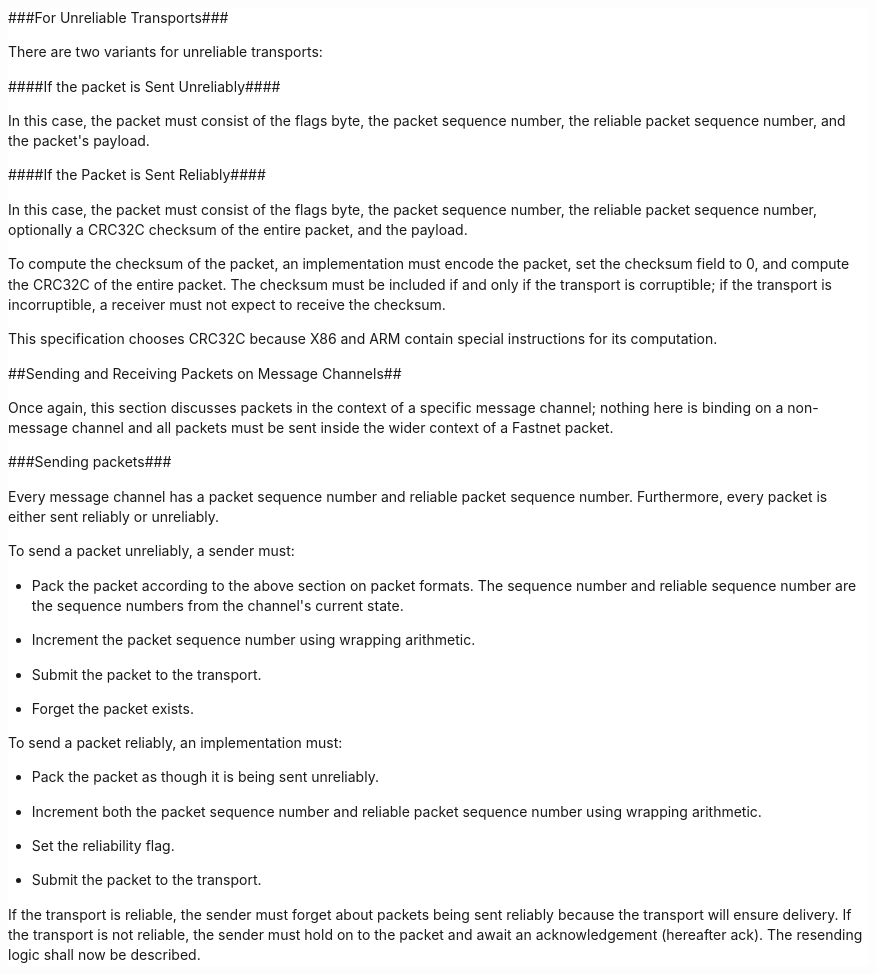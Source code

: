###For Unreliable Transports###

There are two variants for unreliable transports:

####If the packet is Sent Unreliably####

In this case, the packet must consist of the flags byte, the packet sequence number, the reliable packet sequence number, and the packet's payload.

####If the Packet is Sent Reliably####

In this case, the packet must consist of the flags byte, the packet sequence number, the reliable packet sequence number, optionally a CRC32C checksum of the entire packet, and the payload.

To compute the checksum of the packet, an implementation must encode the packet, set the checksum field to 0, and compute the CRC32C of the entire packet.
The checksum must be included if and only if the transport is corruptible; if the transport is incorruptible, a receiver must not expect to receive the checksum.

This specification chooses CRC32C because X86 and ARM contain special instructions for its computation.

##Sending and Receiving Packets on Message Channels##

Once again, this section discusses packets in the context of a specific message channel; nothing here is binding on a non-message channel and all packets must be sent inside the wider context of a Fastnet packet.

###Sending packets###

Every message channel has a packet sequence number and reliable packet sequence number.
Furthermore, every packet is either sent reliably or unreliably.

To send a packet unreliably, a sender must:

- Pack the packet according to the above section on packet formats.  The sequence number and reliable sequence number are the sequence numbers from the channel's current state.

- Increment the packet sequence number using wrapping arithmetic.

- Submit the packet to the transport.

- Forget the packet exists.

To send a packet reliably, an implementation must:

- Pack the packet as though it is being sent unreliably.

- Increment both the packet sequence number and reliable packet sequence number using wrapping arithmetic.

- Set the reliability flag.

- Submit the packet to the transport.

If the transport is reliable, the sender must forget about packets being sent reliably because the transport will ensure delivery.
If the transport is not reliable, the sender must hold on to the packet and await an acknowledgement (hereafter ack).
The resending logic shall now be described.

